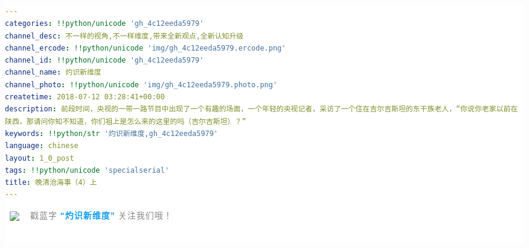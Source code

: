 ```yaml
---
categories: !!python/unicode 'gh_4c12eeda5979'
channel_desc: 不一样的视角,不一样维度,带来全新观点,全新认知升级
channel_ercode: !!python/unicode 'img/gh_4c12eeda5979.ercode.png'
channel_id: !!python/unicode 'gh_4c12eeda5979'
channel_name: 灼识新维度
channel_photo: !!python/unicode 'img/gh_4c12eeda5979.photo.png'
createtime: 2018-07-12 03:28:41+00:00
description: 前段时间，央视的一带一路节目中出现了一个有趣的场面，一个年轻的央视记者，采访了一个住在吉尔吉斯坦的东干族老人，“你说你老家以前在陕西，那请问你知不知道，你们祖上是怎么来的这里的吗（吉尔吉斯坦）？”
keywords: !!python/str '灼识新维度,gh_4c12eeda5979'
language: chinese
layout: 1_0_post
tags: !!python/unicode 'specialserial'
title: 晚清沧海事（4）上
---
```

<div class="rich_media_content" id="js_content">
<section class="xmteditor" data-label="powered by xmt.cn" data-tools="新媒体管家" style="display:none;">
</section>
<p style="margin-right: 8px;margin-left: 8px;text-indent: 0em;white-space: normal;line-height: 1.5em;">
<img class="" data-ratio="1" data-src="" data-type="gif" data-w="400" src="{{ '/img/Lvm6UAoJibrP9JEWQRXR3swLXRYlFicicbg2q6gYPiapiaCkPr8GibxibGO0jcDe76cnAUJ3KBkCmyTIZBueDAOslJ0Zw.gif' | prepend: site.img | replace: '//','/' }}" style="margin-right: auto;margin-left: auto;font-family: 微软雅黑, sans-serif;font-size: 16px;text-indent: 2em;letter-spacing: 1px;border-width: 0px;border-style: initial;border-color: initial;width: 30px;display: inline-block;vertical-align: middle;"/>
<span style="font-family: 微软雅黑, sans-serif;font-size: 16px;text-indent: 2em;letter-spacing: 1px;">
</span>
<span style="font-family: 微软雅黑, sans-serif;text-indent: 2em;letter-spacing: 1px;font-size: 14px;color: rgb(136, 136, 136);">
          戳蓝字
         </span>
<span style="font-family: 微软雅黑, sans-serif;font-size: 16px;text-indent: 2em;letter-spacing: 1px;color: rgb(18, 158, 239);">
<strong>
<span style="font-size: 14px;">
            “灼识新维度”
           </span>
</strong>
</span>
<span style="font-family: 微软雅黑, sans-serif;text-indent: 2em;letter-spacing: 1px;font-size: 14px;color: rgb(136, 136, 136);">
          关注我们哦！
         </span>
</p>
<p style="margin-right: 8px;margin-left: 8px;text-indent: 0em;white-space: normal;line-height: 1.5em;">
<br/>
</p>
<p style="margin-right: 8px;margin-left: 8px;text-indent: 0em;white-space: normal;line-height: 1.5em;">
<span style="font-family: 微软雅黑, sans-serif;font-size: 12px;color: rgb(178, 178, 178);">
</span>
</p>
<section class="xmt-style-block" data-id="9214" data-style-type="7" data-tools="新媒体排版" style="white-space: normal;">
<p class="" style="text-align: center;">
<strong style="max-width: 100%;color: rgb(62, 62, 62);font-size: 16px;line-height: 28px;background-color: rgb(255, 255, 255);box-sizing: border-box !important;word-wrap: break-word !important;">
<span style="max-width: 100%;line-height: 1.75em;font-size: 15px;color: rgb(171, 25, 66);box-sizing: border-box !important;word-wrap: break-word !important;">
<strong style="max-width: 100%;color: rgb(62, 62, 62);font-size: 16px;line-height: 28px;box-sizing: border-box !important;word-wrap: break-word !important;">
<span style="max-width: 100%;line-height: 1.75em;color: rgb(63, 63, 63);font-size: 14px;letter-spacing: 0px;text-align: justify;box-sizing: border-box !important;word-wrap: break-word !important;">